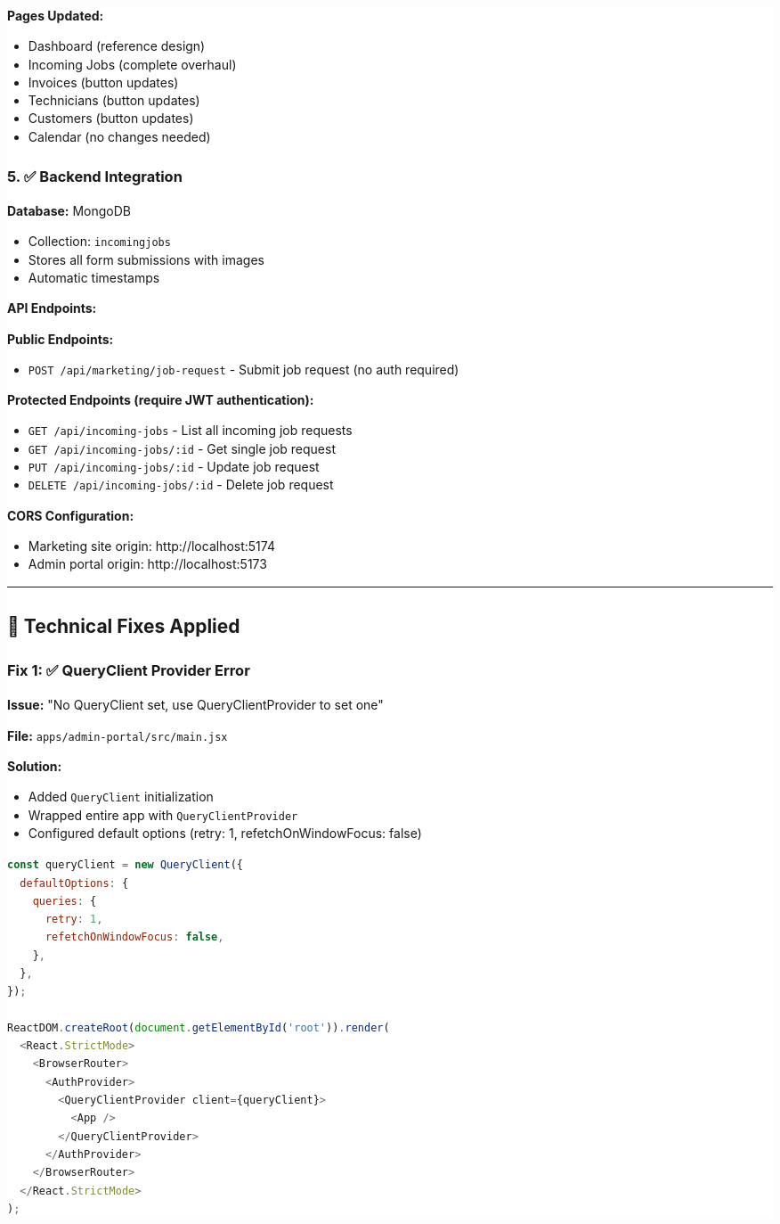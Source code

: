 **Pages Updated:**
- Dashboard (reference design)
- Incoming Jobs (complete overhaul)
- Invoices (button updates)
- Technicians (button updates)
- Customers (button updates)
- Calendar (no changes needed)

### 5. ✅ **Backend Integration**

**Database:** MongoDB
- Collection: `incomingjobs`
- Stores all form submissions with images
- Automatic timestamps

**API Endpoints:**

**Public Endpoints:**
- `POST /api/marketing/job-request` - Submit job request (no auth required)

**Protected Endpoints (require JWT authentication):**
- `GET /api/incoming-jobs` - List all incoming job requests
- `GET /api/incoming-jobs/:id` - Get single job request
- `PUT /api/incoming-jobs/:id` - Update job request
- `DELETE /api/incoming-jobs/:id` - Delete job request

**CORS Configuration:**
- Marketing site origin: http://localhost:5174
- Admin portal origin: http://localhost:5173

---

## 🔧 Technical Fixes Applied

### Fix 1: ✅ **QueryClient Provider Error**

**Issue:** "No QueryClient set, use QueryClientProvider to set one"

**File:** `apps/admin-portal/src/main.jsx`

**Solution:**
- Added `QueryClient` initialization
- Wrapped entire app with `QueryClientProvider`
- Configured default options (retry: 1, refetchOnWindowFocus: false)

```javascript
const queryClient = new QueryClient({
  defaultOptions: {
    queries: {
      retry: 1,
      refetchOnWindowFocus: false,
    },
  },
});

ReactDOM.createRoot(document.getElementById('root')).render(
  <React.StrictMode>
    <BrowserRouter>
      <AuthProvider>
        <QueryClientProvider client={queryClient}>
          <App />
        </QueryClientProvider>
      </AuthProvider>
    </BrowserRouter>
  </React.StrictMode>
);
```
